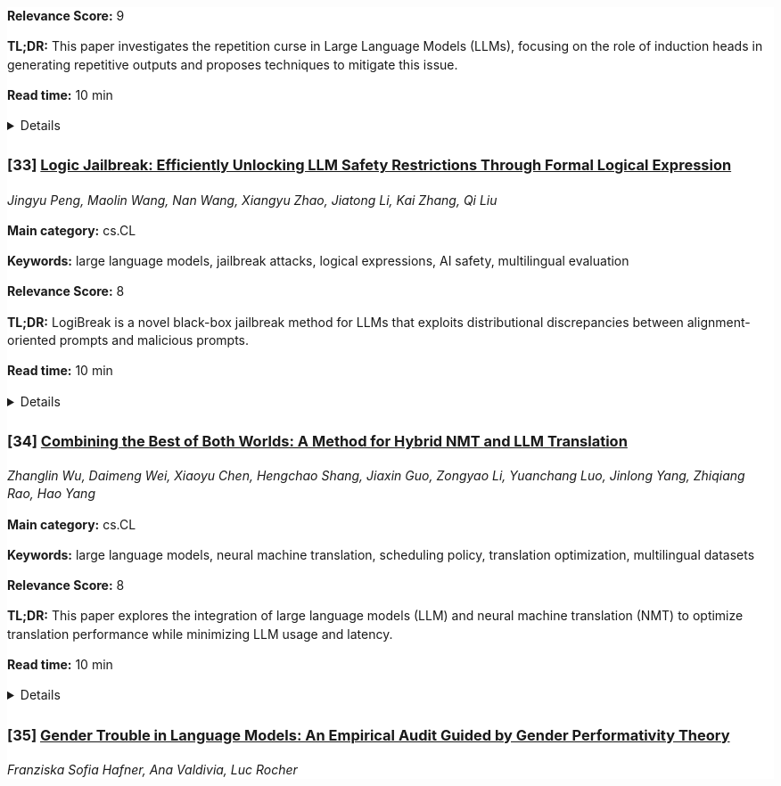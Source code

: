 **Relevance Score:** 9

**TL;DR:** This paper investigates the repetition curse in Large Language Models (LLMs), focusing on the role of induction heads in generating repetitive outputs and proposes techniques to mitigate this issue.

**Read time:** 10 min

<details><summary>Details</summary></details>


### [33] [Logic Jailbreak: Efficiently Unlocking LLM Safety Restrictions Through Formal Logical Expression](https://arxiv.org/abs/2505.13527)

*Jingyu Peng, Maolin Wang, Nan Wang, Xiangyu Zhao, Jiatong Li, Kai Zhang, Qi Liu*

**Main category:** cs.CL

**Keywords:** large language models, jailbreak attacks, logical expressions, AI safety, multilingual evaluation

**Relevance Score:** 8

**TL;DR:** LogiBreak is a novel black-box jailbreak method for LLMs that exploits distributional discrepancies between alignment-oriented prompts and malicious prompts.

**Read time:** 10 min

<details><summary>Details</summary></details>


### [34] [Combining the Best of Both Worlds: A Method for Hybrid NMT and LLM Translation](https://arxiv.org/abs/2505.13554)

*Zhanglin Wu, Daimeng Wei, Xiaoyu Chen, Hengchao Shang, Jiaxin Guo, Zongyao Li, Yuanchang Luo, Jinlong Yang, Zhiqiang Rao, Hao Yang*

**Main category:** cs.CL

**Keywords:** large language models, neural machine translation, scheduling policy, translation optimization, multilingual datasets

**Relevance Score:** 8

**TL;DR:** This paper explores the integration of large language models (LLM) and neural machine translation (NMT) to optimize translation performance while minimizing LLM usage and latency.

**Read time:** 10 min

<details><summary>Details</summary></details>


### [35] [Gender Trouble in Language Models: An Empirical Audit Guided by Gender Performativity Theory](https://arxiv.org/abs/2505.14080)

*Franziska Sofia Hafner, Ana Valdivia, Luc Rocher*

